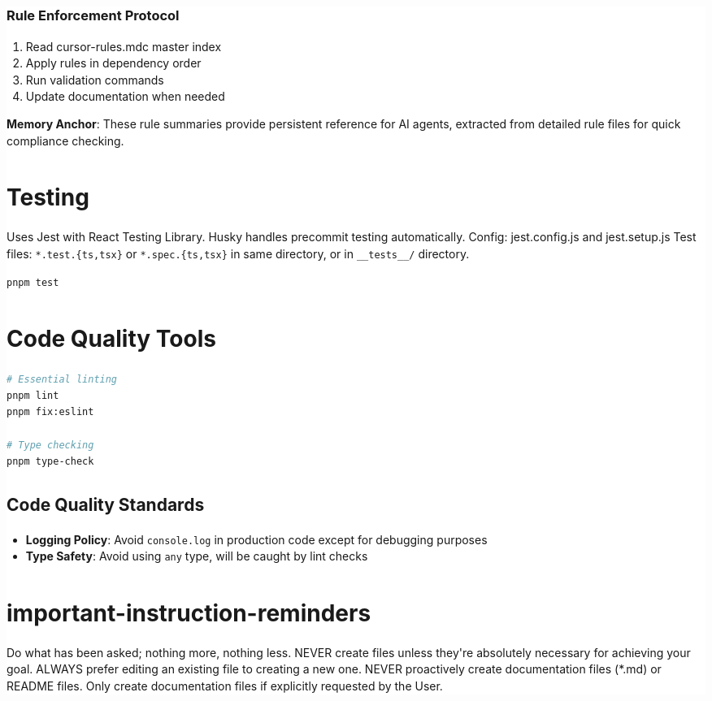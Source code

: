 ### Rule Enforcement Protocol

1. Read cursor-rules.mdc master index
2. Apply rules in dependency order
3. Run validation commands
4. Update documentation when needed

**Memory Anchor**: These rule summaries provide persistent reference for AI agents, extracted from detailed rule files for quick compliance checking.

# Testing

Uses Jest with React Testing Library. Husky handles precommit testing automatically.
Config: jest.config.js and jest.setup.js
Test files: `*.test.{ts,tsx}` or `*.spec.{ts,tsx}` in same directory, or in `__tests__/` directory.

```bash
pnpm test
```

# Code Quality Tools

```bash
# Essential linting
pnpm lint
pnpm fix:eslint

# Type checking
pnpm type-check
```

## Code Quality Standards

- **Logging Policy**: Avoid `console.log` in production code except for debugging purposes
- **Type Safety**: Avoid using `any` type, will be caught by lint checks

# important-instruction-reminders

Do what has been asked; nothing more, nothing less.
NEVER create files unless they're absolutely necessary for achieving your goal.
ALWAYS prefer editing an existing file to creating a new one.
NEVER proactively create documentation files (\*.md) or README files. Only create documentation files if explicitly requested by the User.
